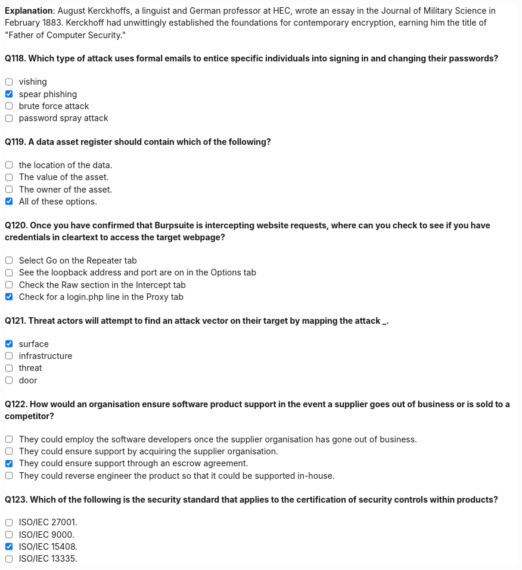 **Explanation**: August Kerckhoffs, a linguist and German professor at HEC, wrote an essay in the Journal of Military Science in February 1883. Kerckhoff had unwittingly established the foundations for contemporary encryption, earning him the title of "Father of Computer Security."

#### Q118. Which type of attack uses formal emails to entice specific individuals into signing in and changing their passwords?

- [ ] vishing
- [x] spear phishing
- [ ] brute force attack
- [ ] password spray attack

#### Q119. A data asset register should contain which of the following?

- [ ] the location of the data.
- [ ] The value of the asset.
- [ ] The owner of the asset.
- [x] All of these options.

#### Q120. Once you have confirmed that Burpsuite is intercepting website requests, where can you check to see if you have credentials in cleartext to access the target webpage?

- [ ] Select Go on the Repeater tab
- [ ] See the loopback address and port are on in the Options tab
- [ ] Check the Raw section in the Intercept tab
- [x] Check for a login.php line in the Proxy tab

#### Q121. Threat actors will attempt to find an attack vector on their target by mapping the attack **\_**.

- [x] surface
- [ ] infrastructure
- [ ] threat
- [ ] door

#### Q122. How would an organisation ensure software product support in the event a supplier goes out of business or is sold to a competitor?

- [ ] They could employ the software developers once the supplier organisation has gone out of business.
- [ ] They could ensure support by acquiring the supplier organisation.
- [x] They could ensure support through an escrow agreement.
- [ ] They could reverse engineer the product so that it could be supported in-house.

#### Q123. Which of the following is the security standard that applies to the certification of security controls within products?

- [ ] ISO/IEC 27001.
- [ ] ISO/IEC 9000.
- [x] ISO/IEC 15408.
- [ ] ISO/IEC 13335.
